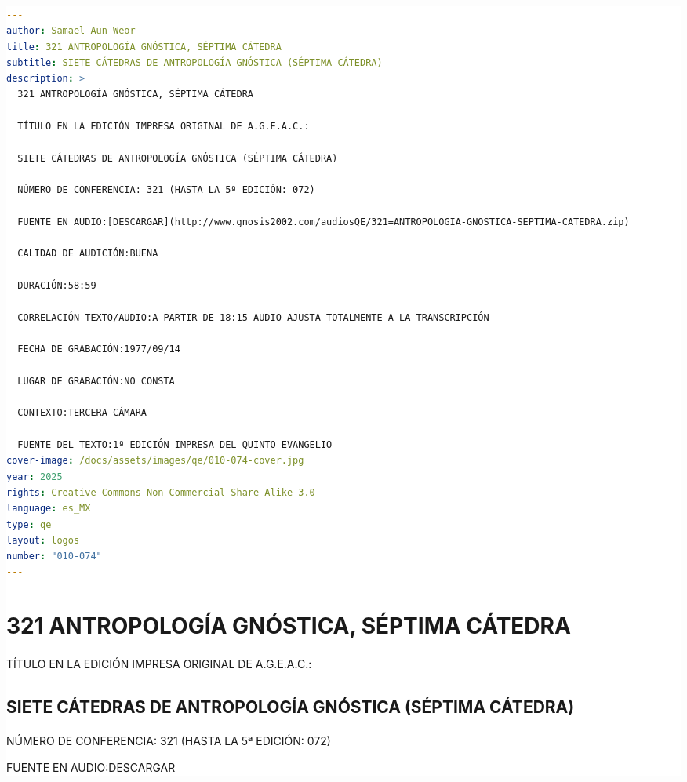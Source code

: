 ```yaml
---
author: Samael Aun Weor
title: 321 ANTROPOLOGÍA GNÓSTICA, SÉPTIMA CÁTEDRA
subtitle: SIETE CÁTEDRAS DE ANTROPOLOGÍA GNÓSTICA (SÉPTIMA CÁTEDRA)
description: >
  321 ANTROPOLOGÍA GNÓSTICA, SÉPTIMA CÁTEDRA

  TÍTULO EN LA EDICIÓN IMPRESA ORIGINAL DE A.G.E.A.C.:

  SIETE CÁTEDRAS DE ANTROPOLOGÍA GNÓSTICA (SÉPTIMA CÁTEDRA)

  NÚMERO DE CONFERENCIA: 321 (HASTA LA 5ª EDICIÓN: 072)

  FUENTE EN AUDIO:[DESCARGAR](http://www.gnosis2002.com/audiosQE/321=ANTROPOLOGIA-GNOSTICA-SEPTIMA-CATEDRA.zip)

  CALIDAD DE AUDICIÓN:BUENA

  DURACIÓN:58:59

  CORRELACIÓN TEXTO/AUDIO:A PARTIR DE 18:15 AUDIO AJUSTA TOTALMENTE A LA TRANSCRIPCIÓN

  FECHA DE GRABACIÓN:1977/09/14

  LUGAR DE GRABACIÓN:NO CONSTA

  CONTEXTO:TERCERA CÁMARA

  FUENTE DEL TEXTO:1ª EDICIÓN IMPRESA DEL QUINTO EVANGELIO
cover-image: /docs/assets/images/qe/010-074-cover.jpg
year: 2025
rights: Creative Commons Non-Commercial Share Alike 3.0
language: es_MX
type: qe
layout: logos
number: "010-074"
---
```

# 321 ANTROPOLOGÍA GNÓSTICA, SÉPTIMA CÁTEDRA

TÍTULO EN LA EDICIÓN IMPRESA ORIGINAL DE A.G.E.A.C.:

## SIETE CÁTEDRAS DE ANTROPOLOGÍA GNÓSTICA (SÉPTIMA CÁTEDRA)

NÚMERO DE CONFERENCIA: 321 (HASTA LA 5ª EDICIÓN: 072)

FUENTE EN AUDIO:[DESCARGAR](http://www.gnosis2002.com/audiosQE/321=ANTROPOLOGIA-GNOSTICA-SEPTIMA-CATEDRA.zip)
